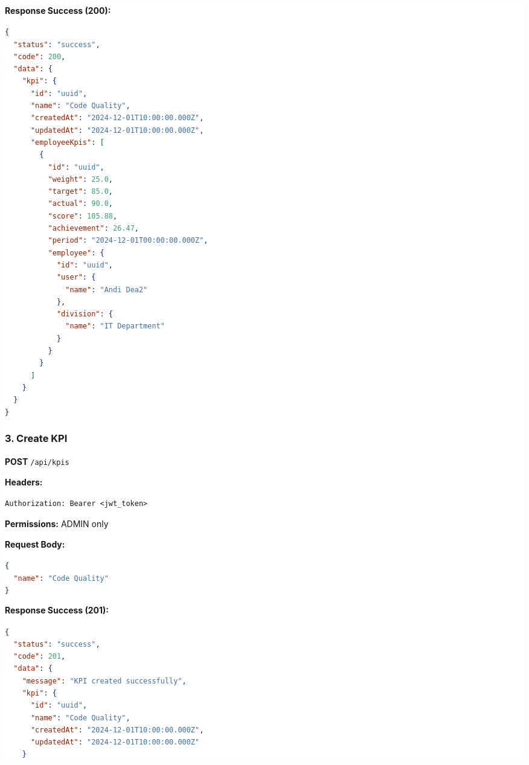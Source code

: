 **Response Success (200):**
```json
{
  "status": "success",
  "code": 200,
  "data": {
    "kpi": {
      "id": "uuid",
      "name": "Code Quality",
      "createdAt": "2024-12-01T10:00:00.000Z",
      "updatedAt": "2024-12-01T10:00:00.000Z",
      "employeeKpis": [
        {
          "id": "uuid",
          "weight": 25.0,
          "target": 85.0,
          "actual": 90.0,
          "score": 105.88,
          "achievement": 26.47,
          "period": "2024-12-01T00:00:00.000Z",
          "employee": {
            "id": "uuid",
            "user": {
              "name": "Andi Dea2"
            },
            "division": {
              "name": "IT Department"
            }
          }
        }
      ]
    }
  }
}
```

### 3. Create KPI
**POST** `/api/kpis`

**Headers:**
```
Authorization: Bearer <jwt_token>
```

**Permissions:** ADMIN only

**Request Body:**
```json
{
  "name": "Code Quality"
}
```

**Response Success (201):**
```json
{
  "status": "success",
  "code": 201,
  "data": {
    "message": "KPI created successfully",
    "kpi": {
      "id": "uuid",
      "name": "Code Quality",
      "createdAt": "2024-12-01T10:00:00.000Z",
      "updatedAt": "2024-12-01T10:00:00.000Z"
    }
```